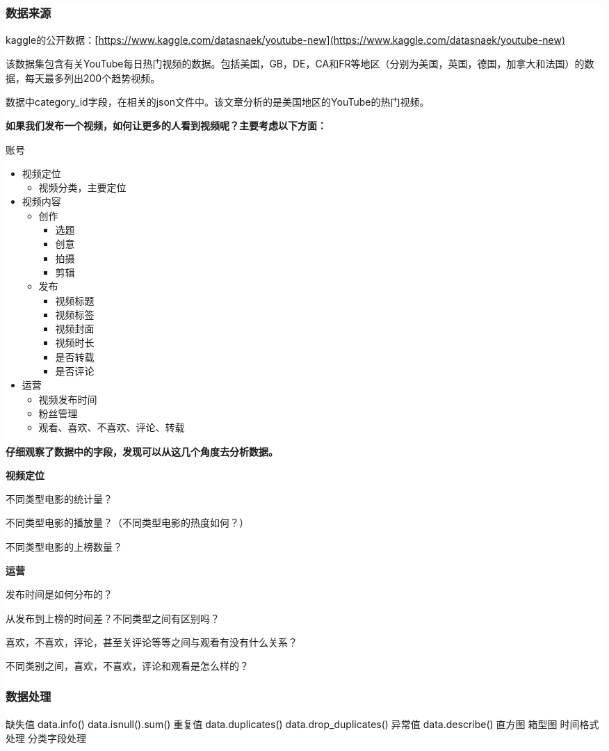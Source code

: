 
### 数据来源
kaggle的公开数据：[https://www.kaggle.com/datasnaek/youtube-new](https://www.kaggle.com/datasnaek/youtube-new)

该数据集包含有关YouTube每日热门视频的数据。包括美国，GB，DE，CA和FR等地区（分别为美国，英国，德国，加拿大和法国）的数据，每天最多列出200个趋势视频。

数据中category_id字段，在相关的json文件中。该文章分析的是美国地区的YouTube的热门视频。

**如果我们发布一个视频，如何让更多的人看到视频呢？主要考虑以下方面：**

账号

- 视频定位
    - 视频分类，主要定位
- 视频内容
    - 创作
        - 选题
        - 创意
        - 拍摄
        - 剪辑
    - 发布
        - 视频标题
        - 视频标签
        - 视频封面
        - 视频时长
        - 是否转载
        - 是否评论
- 运营
    - 视频发布时间
    - 粉丝管理
    - 观看、喜欢、不喜欢、评论、转载

**仔细观察了数据中的字段，发现可以从这几个角度去分析数据。**

**视频定位**

不同类型电影的统计量？

不同类型电影的播放量？（不同类型电影的热度如何？）

不同类型电影的上榜数量？

**运营**

发布时间是如何分布的？

从发布到上榜的时间差？不同类型之间有区别吗？

喜欢，不喜欢，评论，甚至关评论等等之间与观看有没有什么关系？

不同类别之间，喜欢，不喜欢，评论和观看是怎么样的？

### 数据处理
缺失值  data.info()  data.isnull().sum()
重复值  data.duplicates()   data.drop_duplicates()
异常值  data.describe()  直方图  箱型图
时间格式处理
分类字段处理

